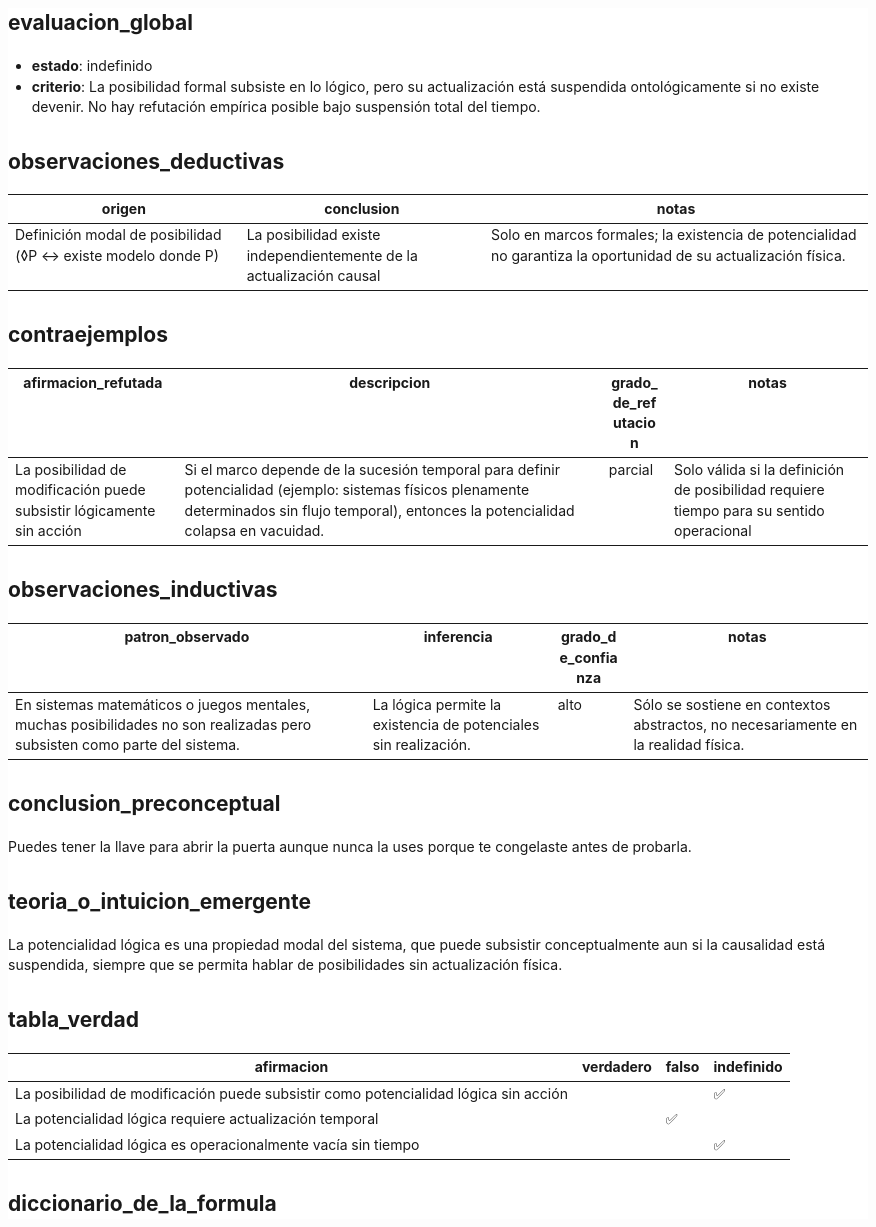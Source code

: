 ## evaluacion_global

- **estado**: indefinido
- **criterio**: La posibilidad formal subsiste en lo lógico, pero su actualización está suspendida ontológicamente si no existe devenir. No hay refutación empírica posible bajo suspensión total del tiempo.

## observaciones_deductivas

| origen | conclusion | notas |
| --- | --- | --- |
| Definición modal de posibilidad (◊P ↔ existe modelo donde P) | La posibilidad existe independientemente de la actualización causal | Solo en marcos formales; la existencia de potencialidad no garantiza la oportunidad de su actualización física. |

## contraejemplos

| afirmacion_refutada | descripcion | grado_de_refutacion | notas |
| --- | --- | --- | --- |
| La posibilidad de modificación puede subsistir lógicamente sin acción | Si el marco depende de la sucesión temporal para definir potencialidad (ejemplo: sistemas físicos plenamente determinados sin flujo temporal), entonces la potencialidad colapsa en vacuidad. | parcial | Solo válida si la definición de posibilidad requiere tiempo para su sentido operacional |

## observaciones_inductivas

| patron_observado | inferencia | grado_de_confianza | notas |
| --- | --- | --- | --- |
| En sistemas matemáticos o juegos mentales, muchas posibilidades no son realizadas pero subsisten como parte del sistema. | La lógica permite la existencia de potenciales sin realización. | alto | Sólo se sostiene en contextos abstractos, no necesariamente en la realidad física. |

## conclusion_preconceptual

Puedes tener la llave para abrir la puerta aunque nunca la uses porque te congelaste antes de probarla.

## teoria_o_intuicion_emergente

La potencialidad lógica es una propiedad modal del sistema, que puede subsistir conceptualmente aun si la causalidad está suspendida, siempre que se permita hablar de posibilidades sin actualización física.

## tabla_verdad

| afirmacion | verdadero | falso | indefinido |
| --- | --- | --- | --- |
| La posibilidad de modificación puede subsistir como potencialidad lógica sin acción |  |  | ✅ |
| La potencialidad lógica requiere actualización temporal |  | ✅ |  |
| La potencialidad lógica es operacionalmente vacía sin tiempo |  |  | ✅ |

## diccionario_de_la_formula
